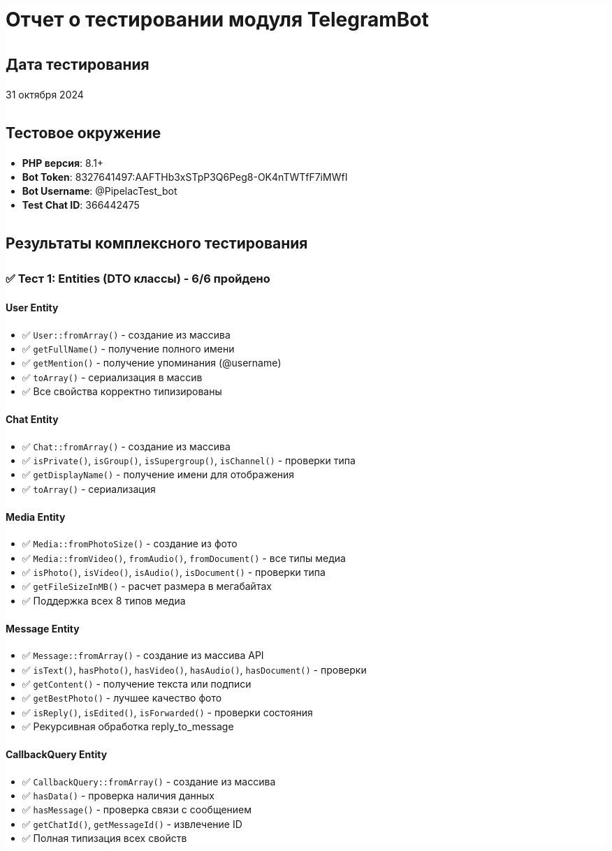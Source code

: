 # Отчет о тестировании модуля TelegramBot

## Дата тестирования
31 октября 2024

## Тестовое окружение
- **PHP версия**: 8.1+
- **Bot Token**: 8327641497:AAFTHb3xSTpP3Q6Peg8-OK4nTWTfF7iMWfI
- **Bot Username**: @PipelacTest_bot
- **Test Chat ID**: 366442475

## Результаты комплексного тестирования

### ✅ Тест 1: Entities (DTO классы) - 6/6 пройдено

#### User Entity
- ✅ `User::fromArray()` - создание из массива
- ✅ `getFullName()` - получение полного имени
- ✅ `getMention()` - получение упоминания (@username)
- ✅ `toArray()` - сериализация в массив
- ✅ Все свойства корректно типизированы

#### Chat Entity  
- ✅ `Chat::fromArray()` - создание из массива
- ✅ `isPrivate()`, `isGroup()`, `isSupergroup()`, `isChannel()` - проверки типа
- ✅ `getDisplayName()` - получение имени для отображения
- ✅ `toArray()` - сериализация

#### Media Entity
- ✅ `Media::fromPhotoSize()` - создание из фото
- ✅ `Media::fromVideo()`, `fromAudio()`, `fromDocument()` - все типы медиа
- ✅ `isPhoto()`, `isVideo()`, `isAudio()`, `isDocument()` - проверки типа
- ✅ `getFileSizeInMB()` - расчет размера в мегабайтах
- ✅ Поддержка всех 8 типов медиа

#### Message Entity
- ✅ `Message::fromArray()` - создание из массива API
- ✅ `isText()`, `hasPhoto()`, `hasVideo()`, `hasAudio()`, `hasDocument()` - проверки
- ✅ `getContent()` - получение текста или подписи
- ✅ `getBestPhoto()` - лучшее качество фото
- ✅ `isReply()`, `isEdited()`, `isForwarded()` - проверки состояния
- ✅ Рекурсивная обработка reply_to_message

#### CallbackQuery Entity
- ✅ `CallbackQuery::fromArray()` - создание из массива
- ✅ `hasData()` - проверка наличия данных
- ✅ `hasMessage()` - проверка связи с сообщением
- ✅ `getChatId()`, `getMessageId()` - извлечение ID
- ✅ Полная типизация всех свойств
